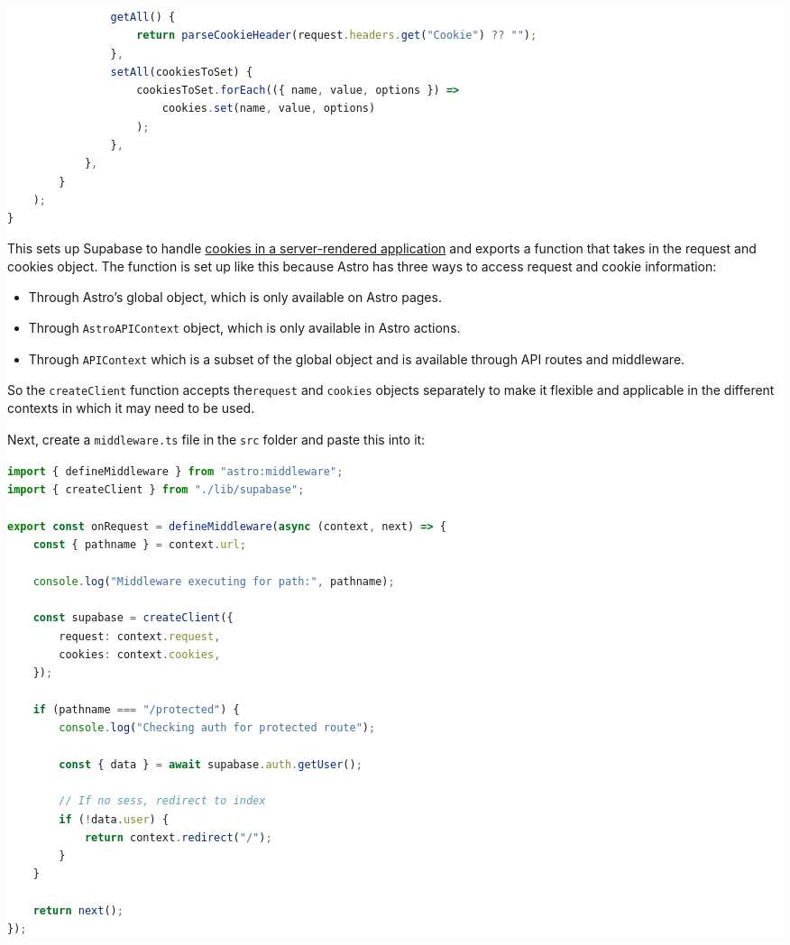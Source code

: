 ```typescript
				getAll() {
					return parseCookieHeader(request.headers.get("Cookie") ?? "");
				},
				setAll(cookiesToSet) {
					cookiesToSet.forEach(({ name, value, options }) =>
						cookies.set(name, value, options)
					);
				},
			},
		}
	);
}
```

This sets up Supabase to handle [cookies in a server-rendered application](https://supabase.com/docs/guides/auth/server-side/creating-a-client?queryGroups=framework&framework=astro&queryGroups=environment&environment=astro-browser) and exports a function that takes in the request and cookies object. The function is set up like this because Astro has three ways to access request and cookie information:

* Through Astro’s global object, which is only available on Astro pages.
    
* Through `AstroAPIContext` object, which is only available in Astro actions.
    
* Through `APIContext` which is a subset of the global object and is available through API routes and middleware.
    

So the `createClient` function accepts the`request` and `cookies` objects separately to make it flexible and applicable in the different contexts in which it may need to be used.

Next, create a `middleware.ts` file in the `src` folder and paste this into it:

```typescript
import { defineMiddleware } from "astro:middleware";
import { createClient } from "./lib/supabase";

export const onRequest = defineMiddleware(async (context, next) => {
	const { pathname } = context.url;

	console.log("Middleware executing for path:", pathname);

	const supabase = createClient({
		request: context.request,
		cookies: context.cookies,
	});

	if (pathname === "/protected") {
		console.log("Checking auth for protected route");

		const { data } = await supabase.auth.getUser();

		// If no sess, redirect to index
		if (!data.user) {
			return context.redirect("/");
		}
	}

	return next();
});
```
